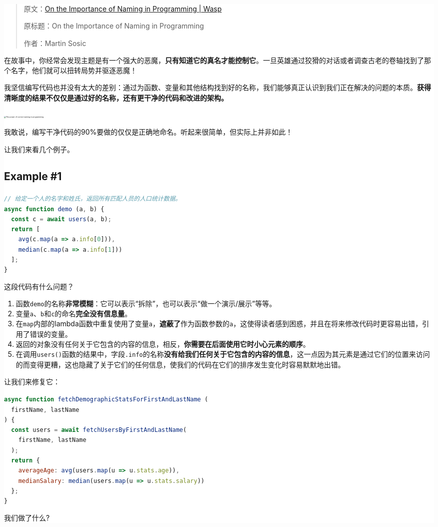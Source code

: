 > 原文：[On the Importance of Naming in Programming | Wasp](https://wasp-lang.dev/blog/2023/10/12/on-importance-of-naming-in-programming)
>
> 原标题：On the Importance of Naming in Programming
>
> 作者：Martin Sosic

在故事中，你经常会发现主题是有一个强大的恶魔，**只有知道它的真名才能控制它**。一旦英雄通过狡猾的对话或者调查古老的卷轴找到了那个名字，他们就可以扭转局势并驱逐恶魔！

我坚信编写代码也并没有太大的差别：通过为函数、变量和其他结构找到好的名称，我们能够真正认识到我们正在解决的问题的本质。**获得清晰度的结果不仅仅是通过好的名称，还有更干净的代码和改进的架构。**

<img src="https://fs.lwmc.net/uploads/2023/11/1699289368991-202311070049530.webp" alt="The power of correct naming in programming" style="zoom: 25%;" />

我敢说，编写干净代码的90%要做的仅仅是正确地命名。听起来很简单，但实际上并非如此！

让我们来看几个例子。

## Example #1

```js
// 给定一个人的名字和姓氏，返回所有匹配人员的人口统计数据。
async function demo (a, b) {
  const c = await users(a, b);
  return [
    avg(c.map(a => a.info[0])),
    median(c.map(a => a.info[1]))
  ];
}
```

这段代码有什么问题？

1. 函数`demo`的名称**非常模糊**：它可以表示“拆除”，也可以表示“做一个演示/展示”等等。
2. 变量`a`、`b`和`c`的命名**完全没有信息量**。
3. 在`map`内部的lambda函数中重复使用了变量`a`，**遮蔽了**作为函数参数的`a`，这使得读者感到困惑，并且在将来修改代码时更容易出错，引用了错误的变量。
4. 返回的对象没有任何关于它包含的内容的信息，相反，**你需要在后面使用它时小心元素的顺序**。
5. 在调用`users()`函数的结果中，字段`.info`的名称**没有给我们任何关于它包含的内容的信息**，这一点因为其元素是通过它们的位置来访问的而变得更糟，这也隐藏了关于它们的任何信息，使我们的代码在它们的排序发生变化时容易默默地出错。

让我们来修复它：

```js
async function fetchDemographicStatsForFirstAndLastName (
  firstName, lastName
) {
  const users = await fetchUsersByFirstAndLastName(
    firstName, lastName
  );
  return {
    averageAge: avg(users.map(u => u.stats.age)),
    medianSalary: median(users.map(u => u.stats.salary))
  };
}
```

我们做了什么?
